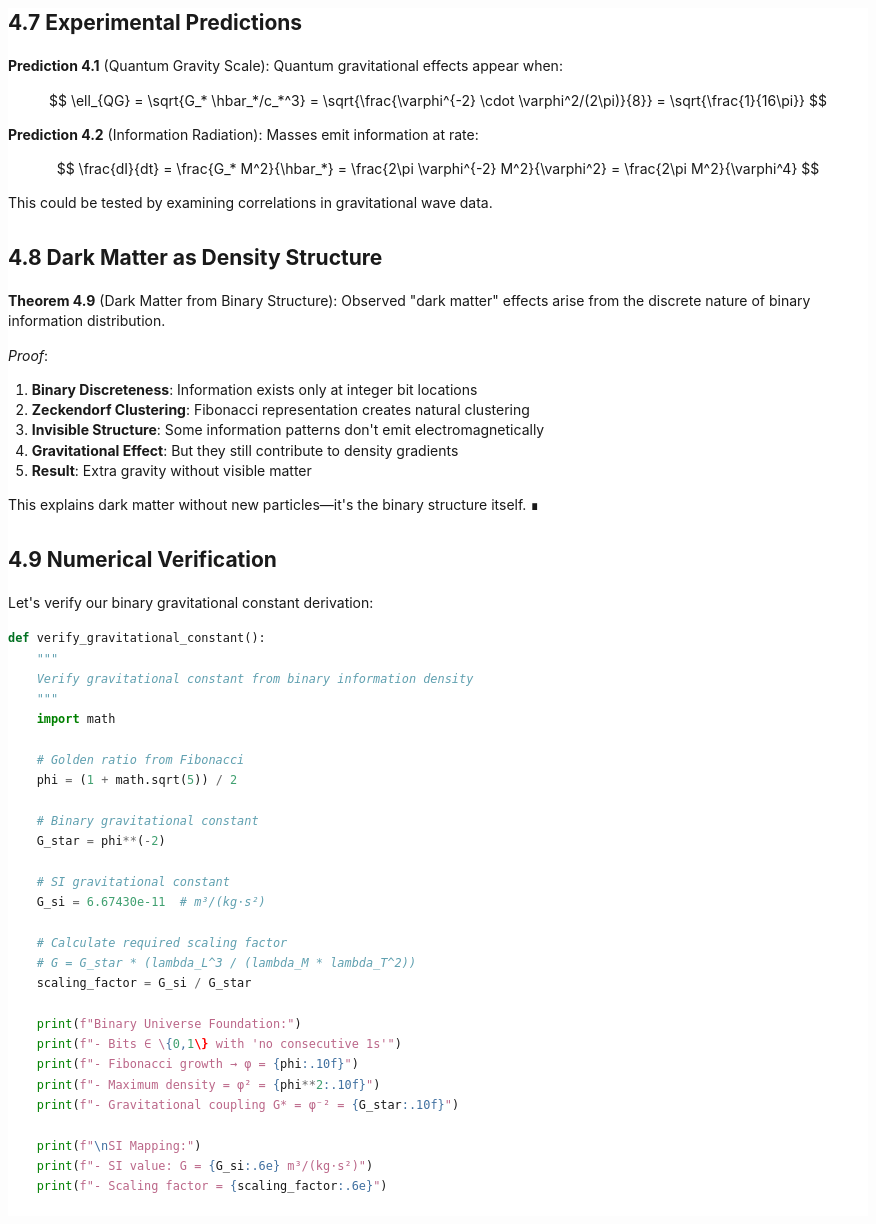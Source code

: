 ## 4.7 Experimental Predictions

**Prediction 4.1** (Quantum Gravity Scale): Quantum gravitational effects appear when:

$$
\ell_{QG} = \sqrt{G_* \hbar_*/c_*^3} = \sqrt{\frac{\varphi^{-2} \cdot \varphi^2/(2\pi)}{8}} = \sqrt{\frac{1}{16\pi}}
$$

**Prediction 4.2** (Information Radiation): Masses emit information at rate:

$$
\frac{dI}{dt} = \frac{G_* M^2}{\hbar_*} = \frac{2\pi \varphi^{-2} M^2}{\varphi^2} = \frac{2\pi M^2}{\varphi^4}
$$

This could be tested by examining correlations in gravitational wave data.

## 4.8 Dark Matter as Density Structure

**Theorem 4.9** (Dark Matter from Binary Structure): Observed "dark matter" effects arise from the discrete nature of binary information distribution.

*Proof*:
1. **Binary Discreteness**: Information exists only at integer bit locations
2. **Zeckendorf Clustering**: Fibonacci representation creates natural clustering
3. **Invisible Structure**: Some information patterns don't emit electromagnetically
4. **Gravitational Effect**: But they still contribute to density gradients
5. **Result**: Extra gravity without visible matter

This explains dark matter without new particles—it's the binary structure itself. ∎

## 4.9 Numerical Verification

Let's verify our binary gravitational constant derivation:

```python
def verify_gravitational_constant():
    """
    Verify gravitational constant from binary information density
    """
    import math
    
    # Golden ratio from Fibonacci
    phi = (1 + math.sqrt(5)) / 2
    
    # Binary gravitational constant
    G_star = phi**(-2)
    
    # SI gravitational constant
    G_si = 6.67430e-11  # m³/(kg⋅s²)
    
    # Calculate required scaling factor
    # G = G_star * (lambda_L^3 / (lambda_M * lambda_T^2))
    scaling_factor = G_si / G_star
    
    print(f"Binary Universe Foundation:")
    print(f"- Bits ∈ \{0,1\} with 'no consecutive 1s'")
    print(f"- Fibonacci growth → φ = {phi:.10f}")
    print(f"- Maximum density = φ² = {phi**2:.10f}")
    print(f"- Gravitational coupling G* = φ⁻² = {G_star:.10f}")
    
    print(f"\nSI Mapping:")
    print(f"- SI value: G = {G_si:.6e} m³/(kg⋅s²)")
    print(f"- Scaling factor = {scaling_factor:.6e}")
    
```